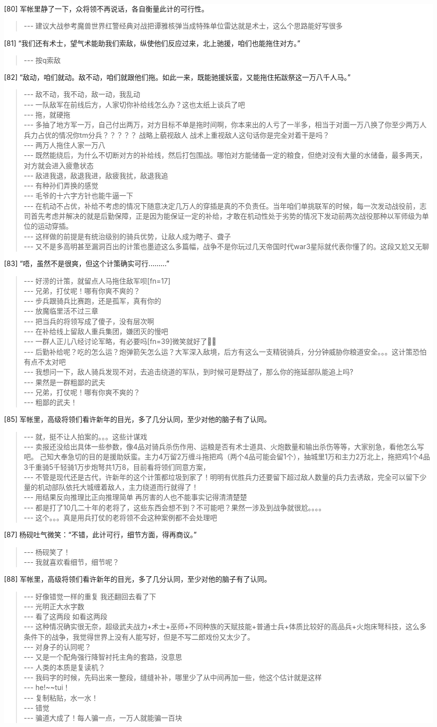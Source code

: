 [80] 军帐里静了一下，众将领不再说话，各自衡量此计的可行性。
>--- 建议大战参考魔兽世界红警经典对战把谭雅核弹当成特殊单位雷达就是术士，这么个思路能好写很多<br>

[81] “我们还有术士，望气术能助我们索敌，纵使他们反应过来，北上驰援，咱们也能拖住对方。”
>--- 按q索敌<br>

[82] “敌动，咱们就动。敌不动，咱们就跟他们拖。如此一来，既能驰援妖蛮，又能拖住拓跋祭这一万八千人马。”
>--- 敌不动，我不动，敌一动，我乱动<br>
>--- 一队敌军在前线后方，人家切你补给线怎么办？这也太纸上谈兵了吧<br>
>--- 拖，就硬拖<br>
>--- 多抽了地方军一万，自己付出两万，对方目标不单是拖时间啊，你本来出的人亏了一半多，相当于对面一万八换了你至少两万人
兵力占优的情况你tm分兵？？？？？
战略上藐视敌人 战术上重视敌人这句话你是完全对着干是吗？<br>
>--- 两万人拖住人家一万八<br>
>--- 既然能绕后，为什么不切断对方的补给线，然后打包围战。哪怕对方能储备一定的粮食，但绝对没有大量的水储备，最多两天，对方就会进入疲惫状态<br>
>--- 敌进我退，敌退我进，敌疲我扰，敌退我追<br>
>--- 有种孙们弄换的感觉<br>
>--- 毛爷的十六字方针也能牛逼一下<br>
>--- 在机动不占优，补给不考虑的情况下随意决定几万人的穿插是真的不负责任。当年咱们单挑联军的时候，每一次发动战役前，志司首先考虑并解决的就是后勤保障，正是因为能保证一定的补给，才敢在机动性处于劣势的情况下发动前两次战役那种以军师级为单位的运动穿插。<br>
>--- 这样做的前提是有统治级别的骑兵优势，让敌人成为瞎子、聋子<br>
>--- 又不是多高明甚至漏洞百出的计策也墨迹这么多篇幅，战争不是你玩过几天帝国时代war3星际就代表你懂了的。这段又尬又无聊<br>

[83] “唔，虽然不是很爽，但这个计策确实可行.........”
>--- 好涝的计策，就留点人马拖住敌军呗[fn=17]<br>
>--- 兄弟，打仗呢！哪有你爽不爽的？<br>
>--- 步兵跟骑兵比赛跑，还是孤军，真有你的<br>
>--- 放魔临里活不过三章<br>
>--- 把当兵的将领写成了傻子，没有层次啊<br>
>--- 在补给线上留敌人重兵集团，嫌团灭的慢吧<br>
>--- 一群人正儿八经讨论军略，有必要吗[fn=39]微笑就好了🤷‍♂️<br>
>--- 后勤补给呢？吃的怎么运？炮弹箭矢怎么运？大军深入敌境，后方有这么一支精锐骑兵，分分钟威胁你粮道安全。。。这计策恐怕有点不太对吧<br>
>--- 我想问一下，敌人骑兵发现不对，去追击绕道的军队，到时候可是野战了，那么你的拖延部队能追上吗?<br>
>--- 果然是一群粗鄙的武夫<br>
>--- 兄弟，打仗呢！哪有你爽不爽的？<br>
>--- 粗鄙的武夫！<br>

[85] 军帐里，高级将领们看许新年的目光，多了几分认同，至少对他的脑子有了认同。
>--- 就，挺不让人拍案的。。。这些计谋戏<br>
>--- 卖报还没给出具体一些参数，像4品对骑兵杀伤作用、运粮是否有术士道具、火炮数量和输出杀伤等等，大家别急，看他怎么写吧。
己知大奉急切的目的是援助妖蛮。主力4万留2万缠斗拖把鸡（两个4品可能会留1个），抽城里1万和主力2万北上，拖把鸡1个4品3千重骑5千轻骑1万步炮弩共1万8，目前看将领们同意方案，<br>
>--- 不管是现代还是古代，许新年的这个计策都垃圾到家了！明明有优胜兵力还要留下超过敌人数量的兵力去诱敌，完全可以留下少量的机动部队依托大城缠着敌人，主力绕道而行就得了！<br>
>--- 用结果反向推理比正向推理简单  再厉害的人也不能事实记得清清楚楚<br>
>--- 都是打了10几二十年的老将了，这些东西会想不到？不可能吧？果然一涉及到战争就很尬。。。。<br>
>--- 这个。。。真是用兵打仗的老将领不会这种案例都不会处理吧<br>

[87] 杨砚吐气微笑：“不错，此计可行，细节方面，得再商议。”
>--- 杨砚笑了！<br>
>--- 我就喜欢看细节，细节呢？<br>

[88] 军帐里，高级将领们看许新年的目光，多了几分认同，至少对他的脑子有了认同。
>--- 好像错觉一样的重复  我还翻回去看了下<br>
>--- 光明正大水字数<br>
>--- 看了这两段 如看这两段<br>
>--- 这种情况确实很无奈，超级武夫战力+术士+巫师+不同种族的天赋技能+普通士兵+体质比较好的高品兵+火炮床弩科技，这么多条件下的战争，我觉得世界上没有人能写好，但是不写二郎戏份又太少了。<br>
>--- 对身子的认同呢？<br>
>--- 又是一个配角强行降智衬托主角的套路，没意思<br>
>--- 人类的本质是复读机？<br>
>--- 我码字的时候，先码出来一整段，缝缝补补，哪里少了从中间再加一些，他这个估计就是这样<br>
>--- he!~~tui！<br>
>--- 复制粘贴，水一水！<br>
>--- 错觉<br>
>--- 骗道大成了！每人骗一点，一万人就能骗一百块<br>
